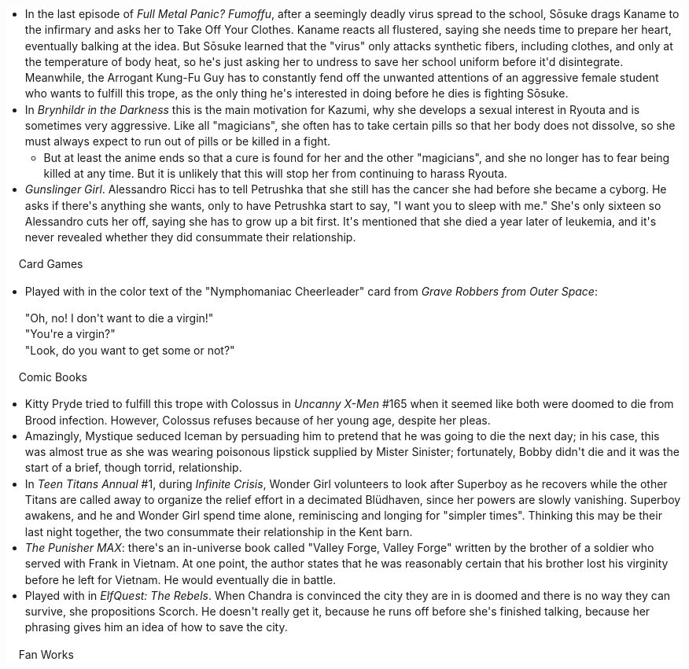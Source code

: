 -   In the last episode of _Full Metal Panic? Fumoffu_, after a seemingly deadly virus spread to the school, Sōsuke drags Kaname to the infirmary and asks her to Take Off Your Clothes. Kaname reacts all flustered, saying she needs time to prepare her heart, eventually balking at the idea. But Sōsuke learned that the "virus" only attacks synthetic fibers, including clothes, and only at the temperature of body heat, so he's just asking her to undress to save her school uniform before it'd disintegrate. Meanwhile, the Arrogant Kung-Fu Guy has to constantly fend off the unwanted attentions of an aggressive female student who wants to fulfill this trope, as the only thing he's interested in doing before he dies is fighting Sōsuke.
-   In _Brynhildr in the Darkness_ this is the main motivation for Kazumi, why she develops a sexual interest in Ryouta and is sometimes very aggressive. Like all "magicians", she often has to take certain pills so that her body does not dissolve, so she must always expect to run out of pills or be killed in a fight.
    -   But at least the anime ends so that a cure is found for her and the other "magicians", and she no longer has to fear being killed at any time. But it is unlikely that this will stop her from continuing to harass Ryouta.
-   _Gunslinger Girl_. Alessandro Ricci has to tell Petrushka that she still has the cancer she had before she became a cyborg. He asks if there's anything she wants, only to have Petrushka start to say, "I want you to sleep with me." She's only sixteen so Alessandro cuts her off, saying she has to grow up a bit first. It's mentioned that she died a year later of leukemia, and it's never revealed whether they did consummate their relationship.

    Card Games 

-   Played with in the color text of the "Nymphomaniac Cheerleader" card from _Grave Robbers from Outer Space_:
    
    "Oh, no! I don't want to die a virgin!"  
    "You're a virgin?"  
    "Look, do you want to get some or not?"
    

    Comic Books 

-   Kitty Pryde tried to fulfill this trope with Colossus in _Uncanny X-Men_ #165 when it seemed like both were doomed to die from Brood infection. However, Colossus refuses because of her young age, despite her pleas.
-   Amazingly, Mystique seduced Iceman by persuading him to pretend that he was going to die the next day; in his case, this was almost true as she was wearing poisonous lipstick supplied by Mister Sinister; fortunately, Bobby didn't die and it was the start of a brief, though torrid, relationship.
-   In _Teen Titans Annual_ #1, during _Infinite Crisis_, Wonder Girl volunteers to look after Superboy as he recovers while the other Titans are called away to organize the relief effort in a decimated Blüdhaven, since her powers are slowly vanishing. Superboy awakens, and he and Wonder Girl spend time alone, reminiscing and longing for "simpler times". Thinking this may be their last night together, the two consummate their relationship in the Kent barn.
-   _The Punisher MAX_: there's an in-universe book called "Valley Forge, Valley Forge" written by the brother of a soldier who served with Frank in Vietnam. At one point, the author states that he was reasonably certain that his brother lost his virginity before he left for Vietnam. He would eventually die in battle.
-   Played with in _ElfQuest: The Rebels_. When Chandra is convinced the city they are in is doomed and there is no way they can survive, she propositions Scorch. He doesn't really get it, because he runs off before she's finished talking, because her phrasing gives him an idea of how to save the city.

    Fan Works 
